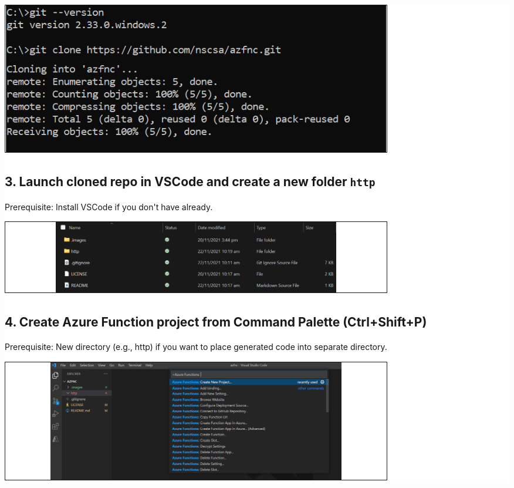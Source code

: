 <img src=".images\CloneRepoGitHub.png" height=250 width=650 border=1>

## 3. Launch cloned repo in VSCode and create a new folder `http`

Prerequisite: Install VSCode if you don't have already.

<img src=".images\CreateWorkingDirectories.png" height=120 width=650 border=1>

## 4. Create Azure Function project from Command Palette (Ctrl+Shift+P)

Prerequisite: New directory (e.g., http) if you want to place generated code into separate directory.

<img src=".images\CreateFunctionProject.png" height=200 width=650 border=1>
